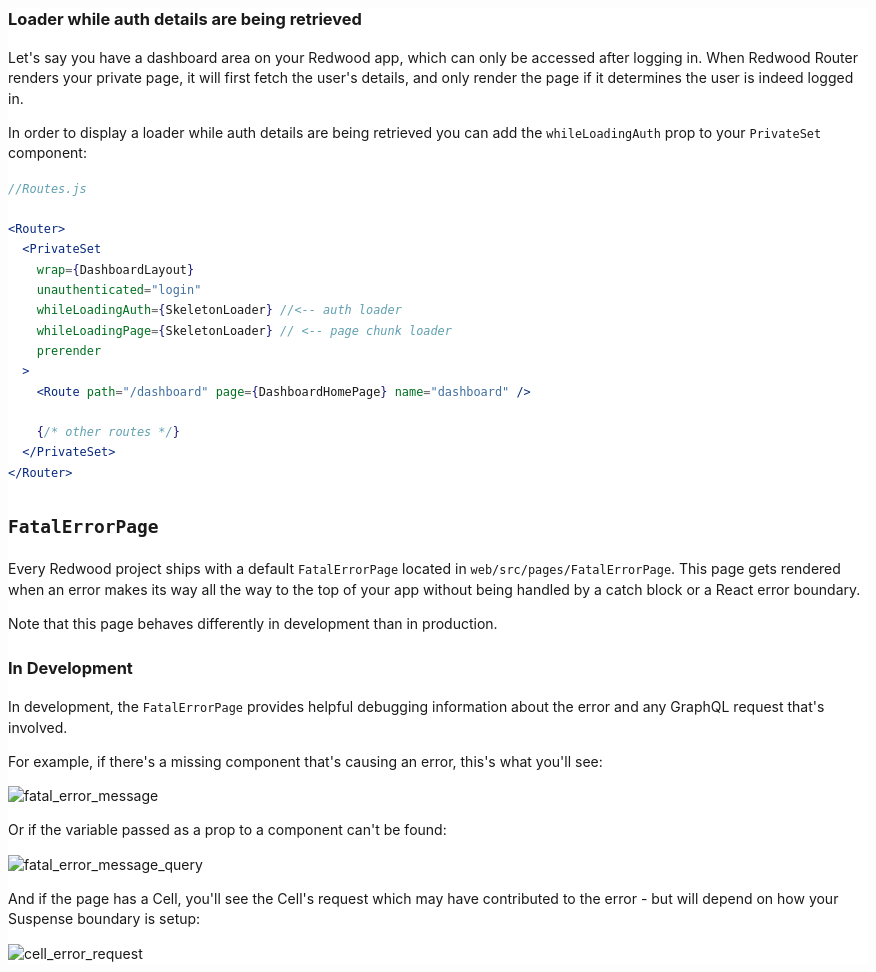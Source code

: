 ### Loader while auth details are being retrieved

Let's say you have a dashboard area on your Redwood app, which can only be accessed after logging in. When Redwood Router renders your private page, it will first fetch the user's details, and only render the page if it determines the user is indeed logged in.

In order to display a loader while auth details are being retrieved you can add the `whileLoadingAuth` prop to your `PrivateSet` component:

```jsx
//Routes.js

<Router>
  <PrivateSet
    wrap={DashboardLayout}
    unauthenticated="login"
    whileLoadingAuth={SkeletonLoader} //<-- auth loader
    whileLoadingPage={SkeletonLoader} // <-- page chunk loader
    prerender
  >
    <Route path="/dashboard" page={DashboardHomePage} name="dashboard" />

    {/* other routes */}
  </PrivateSet>
</Router>
```

## `FatalErrorPage`

Every Redwood project ships with a default `FatalErrorPage` located in `web/src/pages/FatalErrorPage`.
This page gets rendered when an error makes its way all the way to the top of your app without being handled by a catch block or a React error boundary.

Note that this page behaves differently in development than in production.

### In Development

In development, the `FatalErrorPage` provides helpful debugging information about the error and any GraphQL request that's involved.

For example, if there's a missing component that's causing an error, this's what you'll see:

![fatal_error_message](/img/router/fatal_error_message.png)

Or if the variable passed as a prop to a component can't be found:

![fatal_error_message_query](/img/router/fatal_error_message_query.png)

And if the page has a Cell, you'll see the Cell's request which may have contributed to the error - but will depend on how your Suspense boundary is setup:

![cell_error_request](/img/router/cell_req_error.png)
